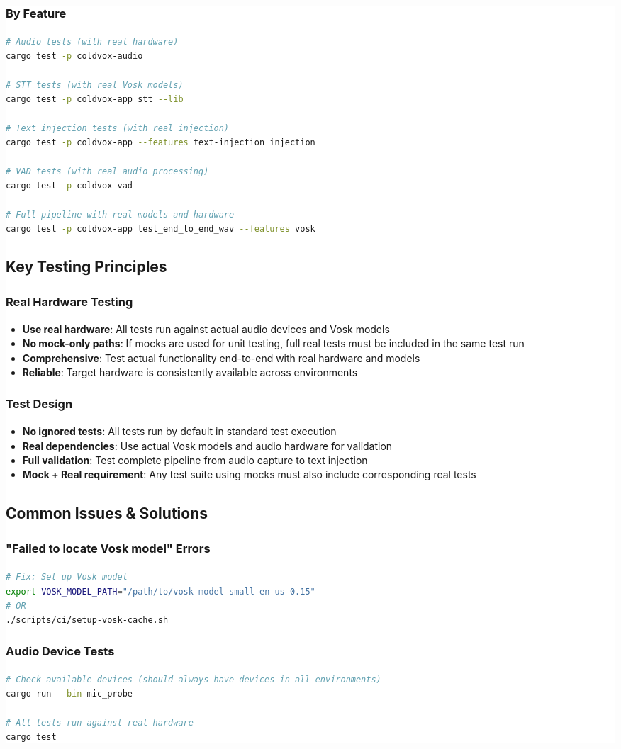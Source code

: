 ### By Feature

```bash
# Audio tests (with real hardware)
cargo test -p coldvox-audio

# STT tests (with real Vosk models)
cargo test -p coldvox-app stt --lib

# Text injection tests (with real injection)
cargo test -p coldvox-app --features text-injection injection

# VAD tests (with real audio processing)
cargo test -p coldvox-vad

# Full pipeline with real models and hardware
cargo test -p coldvox-app test_end_to_end_wav --features vosk
```

## Key Testing Principles

### Real Hardware Testing
- **Use real hardware**: All tests run against actual audio devices and Vosk models
- **No mock-only paths**: If mocks are used for unit testing, full real tests must be included in the same test run
- **Comprehensive**: Test actual functionality end-to-end with real hardware and models
- **Reliable**: Target hardware is consistently available across environments

### Test Design
- **No ignored tests**: All tests run by default in standard test execution
- **Real dependencies**: Use actual Vosk models and audio hardware for validation
- **Full validation**: Test complete pipeline from audio capture to text injection
- **Mock + Real requirement**: Any test suite using mocks must also include corresponding real tests

## Common Issues & Solutions

### "Failed to locate Vosk model" Errors
```bash
# Fix: Set up Vosk model
export VOSK_MODEL_PATH="/path/to/vosk-model-small-en-us-0.15"
# OR
./scripts/ci/setup-vosk-cache.sh
```

### Audio Device Tests
```bash
# Check available devices (should always have devices in all environments)
cargo run --bin mic_probe

# All tests run against real hardware
cargo test
```
